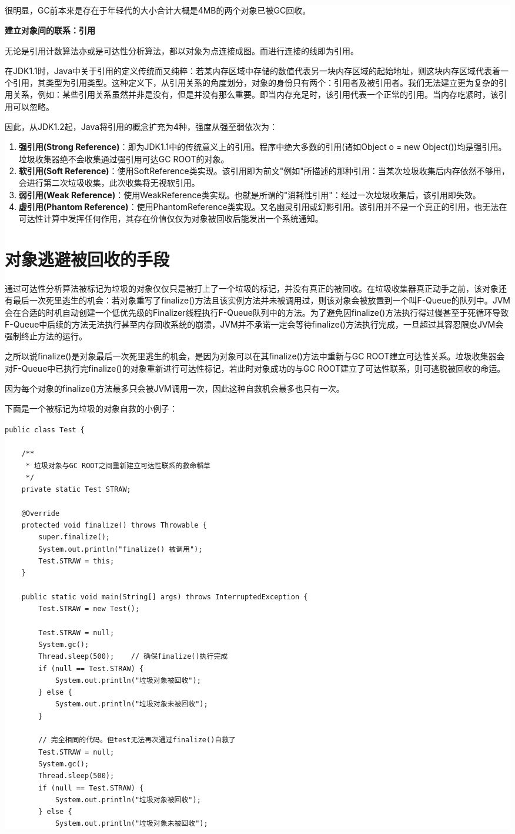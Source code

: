 很明显，GC前本来是存在于年轻代的大小合计大概是4MB的两个对象已被GC回收。

**建立对象间的联系：引用**

无论是引用计数算法亦或是可达性分析算法，都以对象为点连接成图。而进行连接的线即为引用。

在JDK1.1时，Java中关于引用的定义传统而又纯粹：若某内存区域中存储的数值代表另一块内存区域的起始地址，则这块内存区域代表着一个引用，其类型为引用类型。这种定义下，从引用关系的角度划分，对象的身份只有两个：引用者及被引用者。我们无法建立更为复杂的引用关系，例如：某些引用关系虽然并非是没有，但是并没有那么重要。即当内存充足时，该引用代表一个正常的引用。当内存吃紧时，该引用可以忽略。

因此，从JDK1.2起，Java将引用的概念扩充为4种，强度从强至弱依次为：

1. **强引用(Strong Reference)**：即为JDK1.1中的传统意义上的引用。程序中绝大多数的引用(诸如Object o = new Object())均是强引用。垃圾收集器绝不会收集通过强引用可达GC ROOT的对象。
2. **软引用(Soft Reference)**：使用SoftReference类实现。该引用即为前文"例如"所描述的那种引用：当某次垃圾收集后内存依然不够用，会进行第二次垃圾收集，此次收集将无视软引用。
3. **弱引用(Weak Reference)**：使用WeakReference类实现。也就是所谓的"消耗性引用"：经过一次垃圾收集后，该引用即失效。
4. **虚引用(Phantom Reference)**：使用PhantomReference类实现。又名幽灵引用或幻影引用。该引用并不是一个真正的引用，也无法在可达性计算中发挥任何作用，其存在价值仅仅为对象被回收后能发出一个系统通知。

# 对象逃避被回收的手段

通过可达性分析算法被标记为垃圾的对象仅仅只是被打上了一个垃圾的标记，并没有真正的被回收。在垃圾收集器真正动手之前，该对象还有最后一次死里逃生的机会：若对象重写了finalize()方法且该实例方法并未被调用过，则该对象会被放置到一个叫F-Queue的队列中。JVM会在合适的时机自动创建一个低优先级的Finalizer线程执行F-Queue队列中的方法。为了避免因finalize()方法执行得过慢甚至于死循环导致F-Queue中后续的方法无法执行甚至内存回收系统的崩溃，JVM并不承诺一定会等待finalize()方法执行完成，一旦超过其容忍限度JVM会强制终止方法的运行。

之所以说finalize()是对象最后一次死里逃生的机会，是因为对象可以在其finalize()方法中重新与GC ROOT建立可达性关系。垃圾收集器会对F-Queue中已执行完finalize()的对象重新进行可达性标记，若此时对象成功的与GC ROOT建立了可达性联系，则可逃脱被回收的命运。

因为每个对象的finalize()方法最多只会被JVM调用一次，因此这种自救机会最多也只有一次。

下面是一个被标记为垃圾的对象自救的小例子：

```
public class Test {

    /**
     * 垃圾对象与GC ROOT之间重新建立可达性联系的救命稻草
     */
    private static Test STRAW;

    @Override
    protected void finalize() throws Throwable {
        super.finalize();
        System.out.println("finalize() 被调用");
        Test.STRAW = this;
    }

    public static void main(String[] args) throws InterruptedException {
        Test.STRAW = new Test();

        Test.STRAW = null;
        System.gc();
        Thread.sleep(500);    // 确保finalize()执行完成
        if (null == Test.STRAW) {
            System.out.println("垃圾对象被回收");
        } else {
            System.out.println("垃圾对象未被回收");
        }

        // 完全相同的代码。但test无法再次通过finalize()自救了
        Test.STRAW = null;
        System.gc();
        Thread.sleep(500);
        if (null == Test.STRAW) {
            System.out.println("垃圾对象被回收");
        } else {
            System.out.println("垃圾对象未被回收");
```